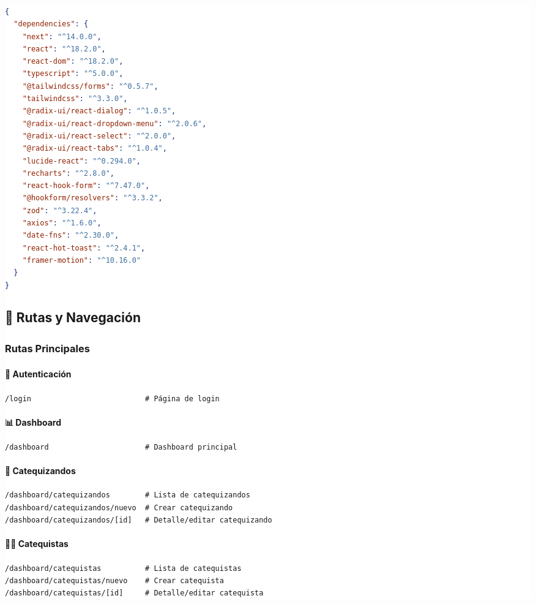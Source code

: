 ```json
{
  "dependencies": {
    "next": "^14.0.0",
    "react": "^18.2.0",
    "react-dom": "^18.2.0",
    "typescript": "^5.0.0",
    "@tailwindcss/forms": "^0.5.7",
    "tailwindcss": "^3.3.0",
    "@radix-ui/react-dialog": "^1.0.5",
    "@radix-ui/react-dropdown-menu": "^2.0.6",
    "@radix-ui/react-select": "^2.0.0",
    "@radix-ui/react-tabs": "^1.0.4",
    "lucide-react": "^0.294.0",
    "recharts": "^2.8.0",
    "react-hook-form": "^7.47.0",
    "@hookform/resolvers": "^3.3.2",
    "zod": "^3.22.4",
    "axios": "^1.6.0",
    "date-fns": "^2.30.0",
    "react-hot-toast": "^2.4.1",
    "framer-motion": "^10.16.0"
  }
}
```

## 🎯 Rutas y Navegación

### Rutas Principales

#### 🔐 Autenticación
```
/login                          # Página de login
```

#### 📊 Dashboard
```
/dashboard                      # Dashboard principal
```

#### 👥 Catequizandos
```
/dashboard/catequizandos        # Lista de catequizandos
/dashboard/catequizandos/nuevo  # Crear catequizando
/dashboard/catequizandos/[id]   # Detalle/editar catequizando
```

#### 👨‍🏫 Catequistas
```
/dashboard/catequistas          # Lista de catequistas
/dashboard/catequistas/nuevo    # Crear catequista
/dashboard/catequistas/[id]     # Detalle/editar catequista
```
